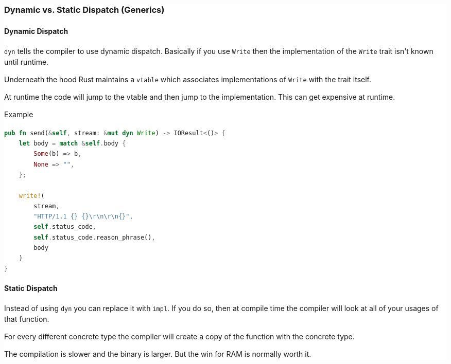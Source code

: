 ### Dynamic vs. Static Dispatch (Generics)


#### Dynamic Dispatch

`dyn` tells the compiler to use dynamic dispatch. Basically if you use `Write` then the implementation of the `Write` trait isn't known until runtime. 

Underneath the hood Rust maintains a `vtable` which associates implementations of `Write` with the trait
itself.

At runtime the code will jump to the vtable
and then jump to the implementation. This can get expensive at runtime.

Example
```rust
pub fn send(&self, stream: &mut dyn Write) -> IOResult<()> {
    let body = match &self.body {
        Some(b) => b,
        None => "",
    };

    write!(
        stream,
        "HTTP/1.1 {} {}\r\n\r\n{}",
        self.status_code,
        self.status_code.reason_phrase(),
        body
    )
}
```

#### Static Dispatch

Instead of using `dyn` you can replace it with `impl`. If you do so, then at compile time the compiler will look at all of your usages of that
function.

For every different concrete type the compiler will create a copy of the function with
the concrete type.

The compilation is slower and the binary is larger. But the win for RAM is normally worth it.
